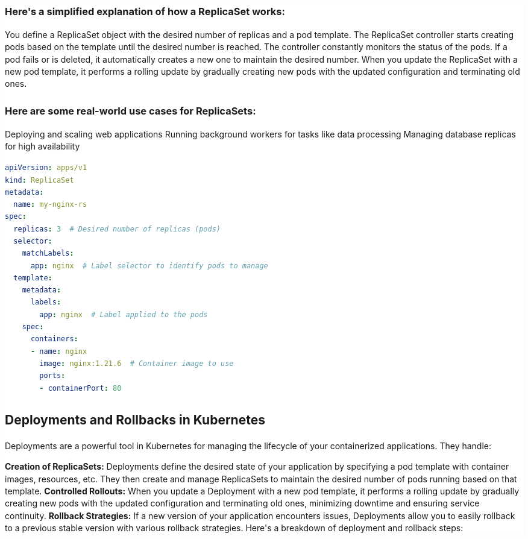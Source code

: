 ### Here's a simplified explanation of how a ReplicaSet works:

You define a ReplicaSet object with the desired number of replicas and a pod template.
The ReplicaSet controller starts creating pods based on the template until the desired number is reached.
The controller constantly monitors the status of the pods. If a pod fails or is deleted, it automatically creates a new one to maintain the desired number.
When you update the ReplicaSet with a new pod template, it performs a rolling update by gradually creating new pods with the updated configuration and terminating old ones.

### Here are some real-world use cases for ReplicaSets:

Deploying and scaling web applications
Running background workers for tasks like data processing
Managing database replicas for high availability

```yaml
apiVersion: apps/v1
kind: ReplicaSet
metadata:
  name: my-nginx-rs
spec:
  replicas: 3  # Desired number of replicas (pods)
  selector:
    matchLabels:
      app: nginx  # Label selector to identify pods to manage
  template:
    metadata:
      labels:
        app: nginx  # Label applied to the pods
    spec:
      containers:
      - name: nginx
        image: nginx:1.21.6  # Container image to use
        ports:
        - containerPort: 80
```

## Deployments and Rollbacks in Kubernetes
Deployments are a powerful tool in Kubernetes for managing the lifecycle of your containerized applications. They handle:

**Creation of ReplicaSets:** Deployments define the desired state of your application by specifying a pod template with container images, resources, etc. They then create and manage ReplicaSets to maintain the desired number of pods running based on that template.
**Controlled Rollouts:** When you update a Deployment with a new pod template, it performs a rolling update by gradually creating new pods with the updated configuration and terminating old ones, minimizing downtime and ensuring service continuity.
**Rollback Strategies:** If a new version of your application encounters issues, Deployments allow you to easily rollback to a previous stable version with various rollback strategies.
Here's a breakdown of deployment and rollback steps:
